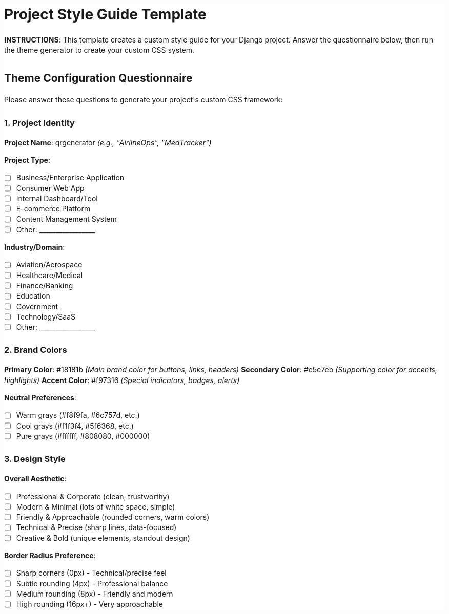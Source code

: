 # Project Style Guide Template

**INSTRUCTIONS**: This template creates a custom style guide for your Django project. Answer the questionnaire below, then run the theme generator to create your custom CSS system.

## Theme Configuration Questionnaire

Please answer these questions to generate your project's custom CSS framework:

### 1. Project Identity

**Project Name**: qrgenerator *(e.g., "AirlineOps", "MedTracker")*

**Project Type**:
- [ ] Business/Enterprise Application
- [ ] Consumer Web App
- [ ] Internal Dashboard/Tool
- [ ] E-commerce Platform
- [ ] Content Management System
- [ ] Other: _________________

**Industry/Domain**:
- [ ] Aviation/Aerospace
- [ ] Healthcare/Medical
- [ ] Finance/Banking
- [ ] Education
- [ ] Government
- [ ] Technology/SaaS
- [ ] Other: _________________

### 2. Brand Colors

**Primary Color**: #18181b *(Main brand color for buttons, links, headers)*
**Secondary Color**: #e5e7eb *(Supporting color for accents, highlights)*
**Accent Color**: #f97316 *(Special indicators, badges, alerts)*

**Neutral Preferences**:
- [ ] Warm grays (#f8f9fa, #6c757d, etc.)
- [ ] Cool grays (#f1f3f4, #5f6368, etc.)
- [ ] Pure grays (#ffffff, #808080, #000000)

### 3. Design Style

**Overall Aesthetic**:
- [ ] Professional & Corporate (clean, trustworthy)
- [ ] Modern & Minimal (lots of white space, simple)
- [ ] Friendly & Approachable (rounded corners, warm colors)
- [ ] Technical & Precise (sharp lines, data-focused)
- [ ] Creative & Bold (unique elements, standout design)

**Border Radius Preference**:
- [ ] Sharp corners (0px) - Technical/precise feel
- [ ] Subtle rounding (4px) - Professional balance
- [ ] Medium rounding (8px) - Friendly and modern
- [ ] High rounding (16px+) - Very approachable
